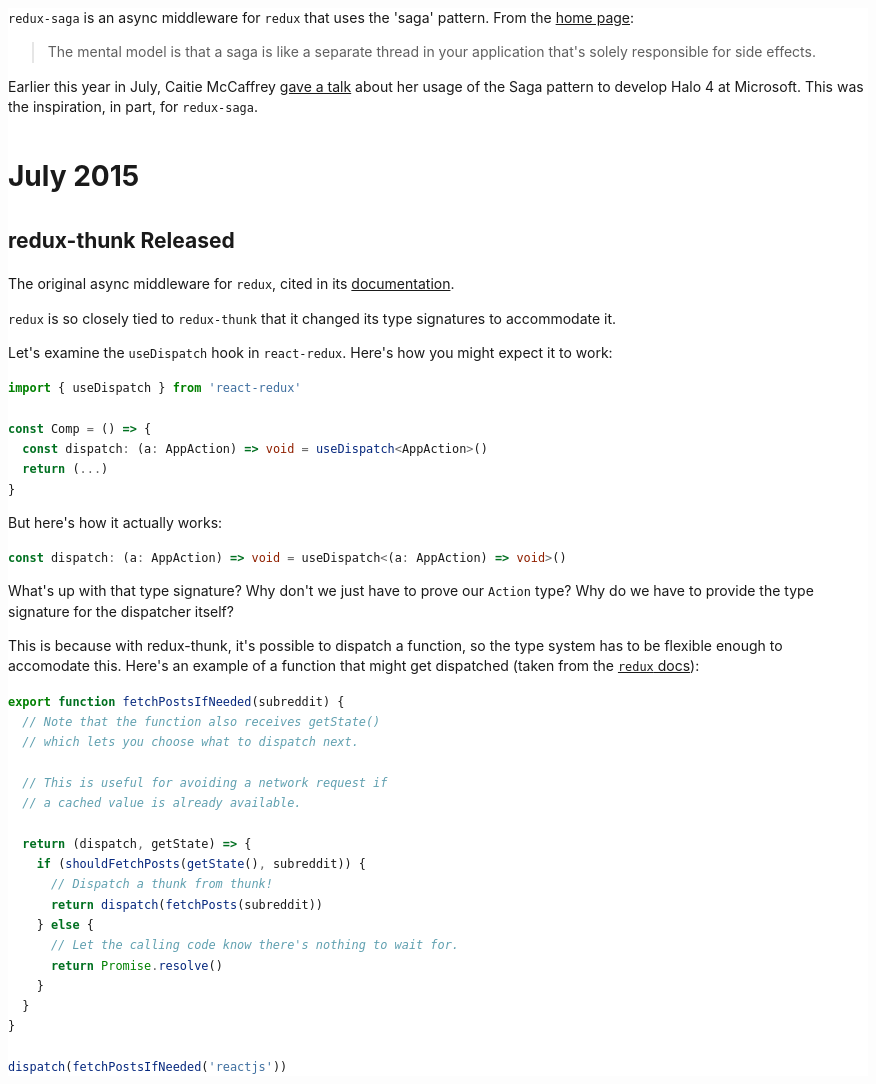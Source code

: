 `redux-saga` is an async middleware for `redux` that uses the 'saga' pattern. From the [home page](https://redux-saga.js.org/):

> The mental model is that a saga is like a separate thread in your application that's solely responsible for side effects.

Earlier this year in July, Caitie McCaffrey [gave a talk](https://www.youtube.com/watch?v=xDuwrtwYHu8) about her usage of the Saga pattern to develop Halo 4 at Microsoft. This was the inspiration, in part, for `redux-saga`.

# July 2015

## redux-thunk Released

The original async middleware for `redux`, cited in its [documentation](https://redux.js.org/advanced/async-actions).

`redux` is so closely tied to `redux-thunk` that it changed its type signatures to accommodate it.

Let's examine the `useDispatch` hook in `react-redux`. Here's how you might expect it to work:

```ts
import { useDispatch } from 'react-redux'

const Comp = () => {
  const dispatch: (a: AppAction) => void = useDispatch<AppAction>()
  return (...)
}
```

But here's how it actually works:

```ts
const dispatch: (a: AppAction) => void = useDispatch<(a: AppAction) => void>()
```

What's up with that type signature? Why don't we just have to prove our `Action` type? Why do we have to provide the type signature for the dispatcher itself?

This is because with redux-thunk, it's possible to dispatch a function, so the type system has to be flexible enough to accomodate this. Here's an example of a function that might get dispatched (taken from the [`redux` docs](https://redux.js.org/advanced/async-actions)):

```ts
export function fetchPostsIfNeeded(subreddit) {
  // Note that the function also receives getState()
  // which lets you choose what to dispatch next.

  // This is useful for avoiding a network request if
  // a cached value is already available.

  return (dispatch, getState) => {
    if (shouldFetchPosts(getState(), subreddit)) {
      // Dispatch a thunk from thunk!
      return dispatch(fetchPosts(subreddit))
    } else {
      // Let the calling code know there's nothing to wait for.
      return Promise.resolve()
    }
  }
}

dispatch(fetchPostsIfNeeded('reactjs'))
```
